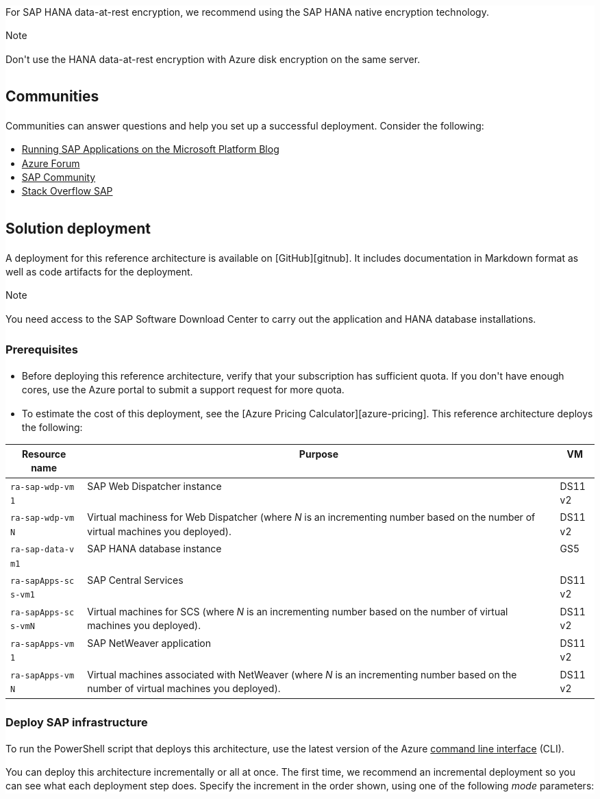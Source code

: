 For SAP HANA data-at-rest encryption, we recommend using the SAP HANA native encryption technology.

> [!NOTE]
> Don't use the HANA data-at-rest encryption with Azure disk encryption on the same server.

## Communities
Communities can answer questions and help you set up a successful deployment. Consider the following:

* [Running SAP Applications on the Microsoft Platform Blog][running-sap-blog]
* [Azure Forum][azure-forum]
* [SAP Community][sap-community]
* [Stack Overflow SAP][stack-overflow]

## Solution deployment
A deployment for this reference architecture is available on [GitHub][gitnub]. It includes documentation in Markdown format as well as code artifacts for the deployment.

> [!NOTE]
> 
> You need access to the SAP Software Download Center to carry out the application and HANA database installations.

### Prerequisites

* Before deploying this reference architecture, verify that your subscription has sufficient quota. If you don't have enough cores, use the Azure portal to submit a support request for more quota.

* To estimate the cost of this deployment, see the [Azure Pricing Calculator][azure-pricing]. This reference architecture deploys the following:

| Resource name            | Purpose                                                                                                                                 | VM     |
|--------------------------|-----------------------------------------------------------------------------------------------------------------------------------------|--------|
| ```ra-sap-wdp-vm1```     | SAP Web Dispatcher instance                                                                                                             | DS11v2 |
| ```ra-sap-wdp-vmN```     | Virtual machiness for Web Dispatcher  (where _N_ is an incrementing number based on the number of virtual machines you deployed).       | DS11v2 |
| ```ra-sap-data-vm1```    | SAP HANA database instance                                                                                                              | GS5    |
| ```ra-sapApps-scs-vm1``` | SAP Central Services                                                                                                                    | DS11v2 |
| ```ra-sapApps-scs-vmN``` | Virtual machines for SCS  (where _N_ is an incrementing number based on the number of virtual machines you deployed).                   | DS11v2 |
| ```ra-sapApps-vm1```     | SAP NetWeaver application                                                                                                               | DS11v2 |
| ```ra-sapApps-vmN```     | Virtual machines associated with NetWeaver  (where _N_ is an incrementing number based on the number of virtual machines you deployed). | DS11v2 |

### Deploy SAP infrastructure
To run the PowerShell script that deploys this architecture, use the latest version of the Azure [command line interface][azure-cli] (CLI).

You can deploy this architecture incrementally or all at once. The first time, we recommend an incremental deployment so you can see what each deployment step does. Specify the increment in the order shown, using one of the following *mode* parameters:


[azure-cli]: https://docs.microsoft.com/en-us/cli/azure/install-azure-cli
[azure-forum]: https://azure.microsoft.com/en-us/support/forums/
[azure-large-instances]: /azure/virtual-machines/workloads/sap/hana-overview-architecture
[azure-lb]: /azure/load-balancer/load-balancer-overview
[azure-storage]: /azure/storage/storage-standard-storage
[azure-trust-center]: https://azure.microsoft.com/en-us/support/trust-center/
[backup-faq]: /azure/backup/backup-azure-backup-faq
[clustering]: https://blogs.msdn.microsoft.com/saponsqlserver/2015/05/20/clustering-sap-ascs-instance-using-windows-server-failover-cluster-on-microsoft-azure-with-sios-datakeeper-and-azure-internal-load-balancer/
[cool-blob-storage]: /azure/storage/storage-blob-storage-tiers
[disk-encryption]: /azure/security/azure-security-disk-encryption
[expressroute]: /azure/architecture/reference-architectures/hybrid-networking/expressroute
[filter-network]: https://azure.microsoft.com/en-us/blog/multiple-vm-nics-and-network-virtual-appliances-in-azure/
[github]: https://github.com/mspnp/reference-architectures/tree/master/sap/sap-hana
[hana-backup]: /azure/virtual-machines/workloads/sap/sap-hana-backup-guide
[hana-guide]: https://help.sap.com/viewer/2c1988d620e04368aa4103bf26f17727/2.0.01/en-US/7eb0167eb35e4e2885415205b8383584.html
[ilb]: /azure/load-balancer/load-balancer-internal-overview
[logon-groups]: https://wiki.scn.sap.com/wiki/display/SI/ABAP+Logon+Group+based+Load+Balancing
[managed-disks]: /azure/storage/storage-managed-disks-overview
[monitoring]: /azure/architecture/best-practices/monitoring
[multiple-vm-nics]: /azure/virtual-machines/windows/multiple-nics
[netweaver-on-azure]: /azure/virtual-machines/workloads/sap/planning-guide
[nsg]: /azure/virtual-network/virtual-networks-n
[planning]: /azure/vpn-gateway/vpn-gateway-plan-design
[protecting-sap]: https://blogs.msdn.microsoft.com/saponsqlserver/2016/05/06/protecting-sap-systems-running-on-vmware-with-azure-site-recovery/
[ref-arch]: /azure/architecture/reference-architectures/
[running-SAP]: https://blogs.msdn.microsoft.com/saponsqlserver/2016/06/07/sap-on-sql-general-update-for-customers-partners-june-2016/
[running-sap-blog]: https://blogs.msdn.microsoft.com/saponsqlserver/2017/05/04/sap-on-azure-general-update-for-customers-partners-april-2017/
[sap-1943937]: https://launchpad.support.sap.com/#/notes/1943937
[sap-1928533]: https://launchpad.support.sap.com/#/notes/1928533
[sap-community]: https://www.sap.com/community.html
[sap-dispatcher]: https://help.sap.com/doc/saphelp_nw73ehp1/7.31.19/en-US/48/8fe37933114e6fe10000000a421937/frameset.htm
[sap-dispatcher-ha]: https://help.sap.com/doc/saphelp_nw73ehp1/7.31.19/en-US/48/9a9a6b48c673e8e10000000a42189b/frameset.htm
[sap-dispatcher-install]: https://wiki.scn.sap.com/wiki/display/SI/Web+Dispatcher+Installation
[sap-guide]: https://service.sap.com/instguides
[sap-ha]: https://support.sap.com/content/dam/SAAP/SAP_Activate/AGS_70.pdf
[sap-hana-on-azure]: https://azure.microsoft.com/en-us/services/virtual-machines/sap-hana/
[sap-netweaver-dr]: http://download.microsoft.com/download/9/5/6/956FEDC3-702D-4EFB-A7D3-2DB7505566B6/SAP%20NetWeaver%20-%20Building%20an%20Azure%20based%20Disaster%20Recovery%20Solution%20V1_5%20.docx
[sap-security]: https://archive.sap.com/documents/docs/DOC-62943
[sla]: https://azure.microsoft.com/support/legal/sla/virtual-machines
[stack-overflow]: http://stackoverflow.com/tags/sap/info
[swd]: https://help.sap.com/doc/saphelp_nw70ehp2/7.02.16/en-us/48/8fe37933114e6fe10000000a421937/frameset.htm
[template-bb]: https://github.com/mspnp/template-building-blocks/wiki
[white-papers]: https://azure.microsoft.com/en-us/blog/azure-compliance-white-paper-o-rama/
[0]: ./images/sap-hana.png "SAP HANA architecture using Microsoft Azure"